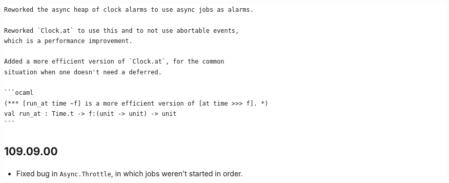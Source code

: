     Reworked the async heap of clock alarms to use async jobs as alarms.

    Reworked `Clock.at` to use this and to not use abortable events,
    which is a performance improvement.

    Added a more efficient version of `Clock.at`, for the common
    situation when one doesn't need a deferred.

    ```ocaml
    (*** [run_at time ~f] is a more efficient version of [at time >>> f]. *)
    val run_at : Time.t -> f:(unit -> unit) -> unit
    ```

## 109.09.00

- Fixed bug in `Async.Throttle`, in which jobs weren't started in order.

